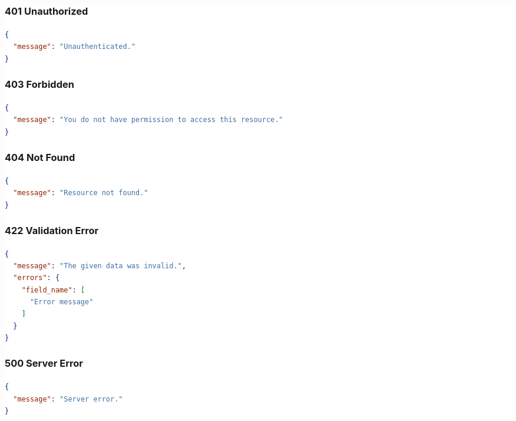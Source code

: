 ### 401 Unauthorized

```json
{
  "message": "Unauthenticated."
}
```

### 403 Forbidden

```json
{
  "message": "You do not have permission to access this resource."
}
```

### 404 Not Found

```json
{
  "message": "Resource not found."
}
```

### 422 Validation Error

```json
{
  "message": "The given data was invalid.",
  "errors": {
    "field_name": [
      "Error message"
    ]
  }
}
```

### 500 Server Error

```json
{
  "message": "Server error."
}
```
